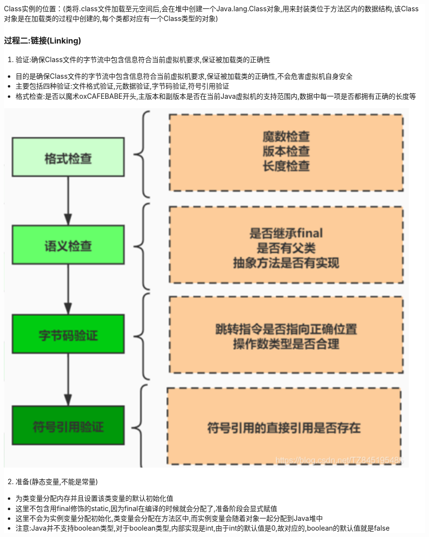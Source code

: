 Class实例的位置：(类将.class文件加载至元空间后,会在堆中创建一个Java.lang.Class对象,用来封装类位于方法区内的数据结构,该Class对象是在加载类的过程中创建的,每个类都对应有一个Class类型的对象)

### 过程二:链接(Linking)

1. 验证:确保Class文件的字节流中包含信息符合当前虚拟机要求,保证被加载类的正确性

- ​	目的是确保Class文件的字节流中包含信息符合当前虚拟机要求,保证被加载类的正确性,不会危害虚拟机自身安全
- ​	主要包括四种验证:文件格式验证,元数据验证,字节码验证,符号引用验证
- ​	格式检查:是否以魔术oxCAFEBABE开头,主版本和副版本是否在当前Java虚拟机的支持范围内,数据中每一项是否都拥有正确的长度等

![image-20220731101255220](images\image-20220731101255220.png)

2. 准备(静态变量,不能是常量)

- 为类变量分配内存并且设置该类变量的默认初始化值
- 这里不包含用final修饰的static,因为final在编译的时候就会分配了,准备阶段会显式赋值
- 这里不会为实例变量分配初始化,类变量会分配在方法区中,而实例变量会随着对象一起分配到Java堆中
- 注意:Java并不支持boolean类型,对于boolean类型,内部实现是int,由于int的默认值是0,故对应的,boolean的默认值就是false
